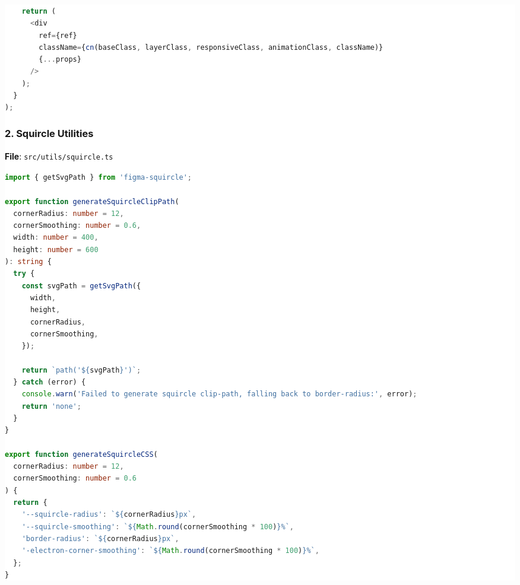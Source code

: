 ```typescript
    return (
      <div
        ref={ref}
        className={cn(baseClass, layerClass, responsiveClass, animationClass, className)}
        {...props}
      />
    );
  }
);
```

### 2. Squircle Utilities

**File**: `src/utils/squircle.ts`

```typescript
import { getSvgPath } from 'figma-squircle';

export function generateSquircleClipPath(
  cornerRadius: number = 12,
  cornerSmoothing: number = 0.6,
  width: number = 400,
  height: number = 600
): string {
  try {
    const svgPath = getSvgPath({
      width,
      height,
      cornerRadius,
      cornerSmoothing,
    });
    
    return `path('${svgPath}')`;
  } catch (error) {
    console.warn('Failed to generate squircle clip-path, falling back to border-radius:', error);
    return 'none';
  }
}

export function generateSquircleCSS(
  cornerRadius: number = 12,
  cornerSmoothing: number = 0.6
) {
  return {
    '--squircle-radius': `${cornerRadius}px`,
    '--squircle-smoothing': `${Math.round(cornerSmoothing * 100)}%`,
    'border-radius': `${cornerRadius}px`,
    '-electron-corner-smoothing': `${Math.round(cornerSmoothing * 100)}%`,
  };
}
```
